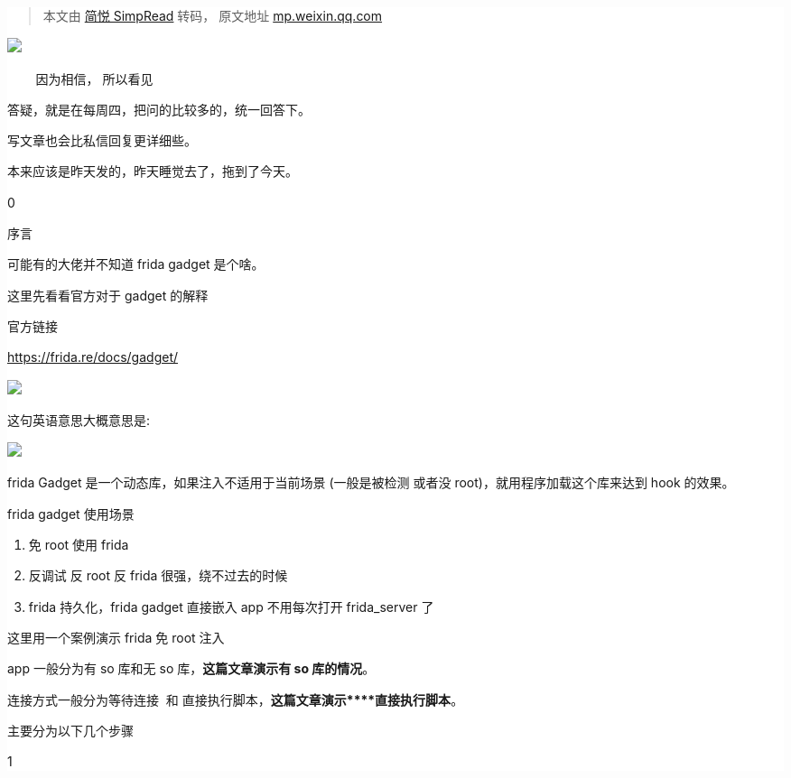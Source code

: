 > 本文由 [简悦 SimpRead](http://ksria.com/simpread/) 转码， 原文地址 [mp.weixin.qq.com](https://mp.weixin.qq.com/s?__biz=MzkzMjE4NDgyMg==&mid=2247485635&idx=1&sn=cc496104f7ac8fd584f2d34800a63f3c&chksm=c25edf5af529564c2037b31b9b080b3e5e72b98770e3822cef6b27006db6f29a55b0b5232169&mpshare=1&scene=1&srcid=0303BEkGyo0ipMnH418bEqua&sharer_sharetime=1646295077139&sharer_shareid=56da189f782ce62249ab4f6494feca50&version=3.1.20.90367&platform=mac#rd)

![](https://mmbiz.qpic.cn/mmbiz_png/j6JcMCXCIIgjR4j04DUarll32p0Y8SYoeo8jNsFMARNkY2BrIic2VdSwK6o3k3BDshb8KJic9UTKhACvbibib1hiaicg/640?wx_fmt=png)

        因为相信， 所以看见           

  

  

  

  

答疑，就是在每周四，把问的比较多的，统一回答下。

写文章也会比私信回复更详细些。

本来应该是昨天发的，昨天睡觉去了，拖到了今天。

  

0

序言

可能有的大佬并不知道 frida gadget 是个啥。  

这里先看看官方对于 gadget 的解释

官方链接

https://frida.re/docs/gadget/

![](https://mmbiz.qpic.cn/mmbiz_png/iaZmLGkOncrIOytnicwdymn8nict7UicT89TBQqP8Yibozsk3m5RccHHsxib1Br2MR1q2oYQaNcfpFR3EOWB51oxs1Mg/640?wx_fmt=png)

这句英语意思大概意思是:

![](https://mmbiz.qpic.cn/mmbiz_png/4gCJbFBBaxgr0WD3mMgto4yFaYwwjQMbuxDDBKibrhNlW5YFLV3K1XvkGj1sP1BiaYtibMLdQVrvth08BVUWP7oGw/640?wx_fmt=png)

frida Gadget 是一个动态库，如果注入不适用于当前场景 (一般是被检测 或者没 root)，就用程序加载这个库来达到 hook 的效果。

frida gadget 使用场景

1.  免 root 使用 frida
    
2.  反调试 反 root 反 frida 很强，绕不过去的时候
    
3.  frida 持久化，frida gadget 直接嵌入 app 不用每次打开 frida_server 了
    

这里用一个案例演示 frida 免 root 注入  

app 一般分为有 so 库和无 so 库，**这篇文章演示有 so 库的情况**。

连接方式一般分为等待连接  和 直接执行脚本，**这篇文章演示****直接执行脚本**。

主要分为以下几个步骤

1  
